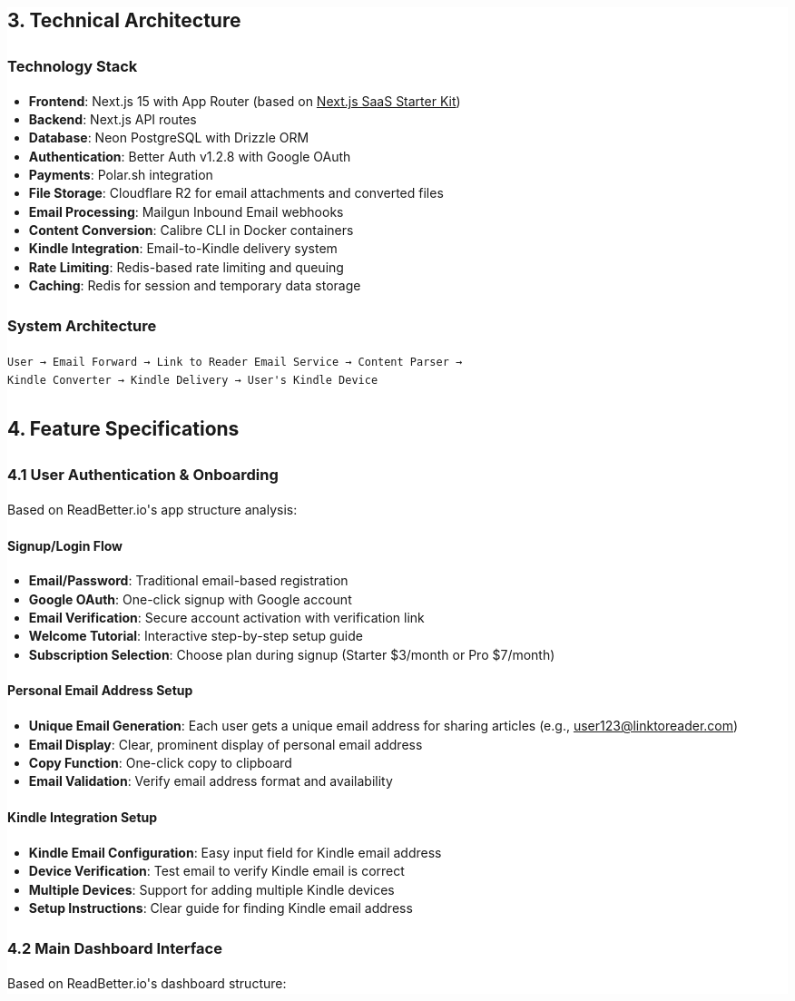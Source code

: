 ## 3. Technical Architecture

### Technology Stack
- **Frontend**: Next.js 15 with App Router (based on [Next.js SaaS Starter Kit](https://github.com/michaelshimeles/nextjs-starter-kit))
- **Backend**: Next.js API routes
- **Database**: Neon PostgreSQL with Drizzle ORM
- **Authentication**: Better Auth v1.2.8 with Google OAuth
- **Payments**: Polar.sh integration
- **File Storage**: Cloudflare R2 for email attachments and converted files
- **Email Processing**: Mailgun Inbound Email webhooks
- **Content Conversion**: Calibre CLI in Docker containers
- **Kindle Integration**: Email-to-Kindle delivery system
- **Rate Limiting**: Redis-based rate limiting and queuing
- **Caching**: Redis for session and temporary data storage

### System Architecture
```
User → Email Forward → Link to Reader Email Service → Content Parser → 
Kindle Converter → Kindle Delivery → User's Kindle Device
```

## 4. Feature Specifications

### 4.1 User Authentication & Onboarding
Based on ReadBetter.io's app structure analysis:

#### **Signup/Login Flow**
- **Email/Password**: Traditional email-based registration
- **Google OAuth**: One-click signup with Google account
- **Email Verification**: Secure account activation with verification link
- **Welcome Tutorial**: Interactive step-by-step setup guide
- **Subscription Selection**: Choose plan during signup (Starter $3/month or Pro $7/month)

#### **Personal Email Address Setup**
- **Unique Email Generation**: Each user gets a unique email address for sharing articles (e.g., user123@linktoreader.com)
- **Email Display**: Clear, prominent display of personal email address
- **Copy Function**: One-click copy to clipboard
- **Email Validation**: Verify email address format and availability

#### **Kindle Integration Setup**
- **Kindle Email Configuration**: Easy input field for Kindle email address
- **Device Verification**: Test email to verify Kindle email is correct
- **Multiple Devices**: Support for adding multiple Kindle devices
- **Setup Instructions**: Clear guide for finding Kindle email address

### 4.2 Main Dashboard Interface
Based on ReadBetter.io's dashboard structure:
